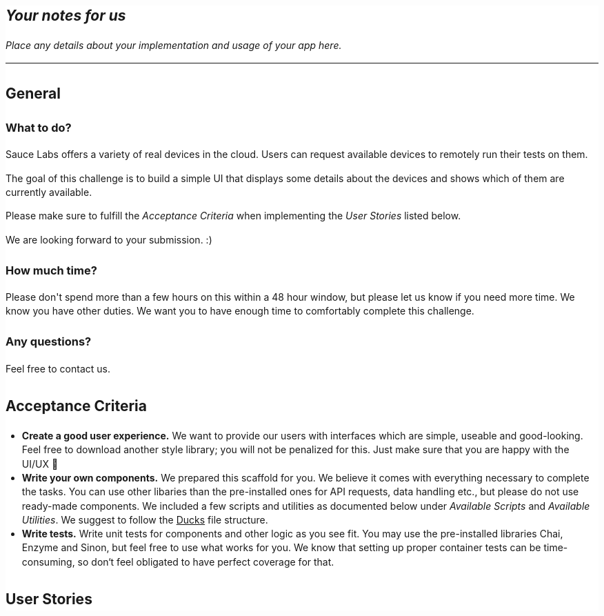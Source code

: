 ## *Your notes for us*


*Place any details about your implementation and usage of your app here.*


---


## General

### What to do?

Sauce Labs offers a variety of real devices in the cloud. Users can request available devices to remotely run their tests on them.  

The goal of this challenge is to build a simple UI that displays some details about the devices and shows which of them are currently available.  

Please make sure to fulfill the *Acceptance Criteria* when implementing the *User Stories* listed below.  

We are looking forward to your submission. :)


### How much time?

Please don't spend more than a few hours on this within a 48 hour window, but please let us know if you need more time. We know you have other duties. We want you to have enough time to comfortably complete this challenge.


### Any questions?

Feel free to contact us.


## Acceptance Criteria

- **Create a good user experience.** We want to provide our users with interfaces which are simple, useable and good-looking. Feel free to download another style library; you will not be penalized for this. Just make sure that you are happy with the UI/UX 🎨
- **Write your own components.** We prepared this scaffold for you. We believe it comes with everything necessary to complete the tasks. You can use other libaries than the pre-installed ones for API requests, data handling etc., but please do not use ready-made components. We included a few scripts and utilities as documented below under *Available Scripts* and *Available Utilities*. We suggest to follow the [Ducks](https://github.com/erikras/ducks-modular-redux) file structure.
- **Write tests.** Write unit tests for components and other logic as you see fit. You may use the pre-installed libraries Chai, Enzyme and Sinon, but feel free to use what works for you. We know that setting up proper container tests can be time-consuming, so don‘t feel obligated to have perfect coverage for that.


## User Stories
